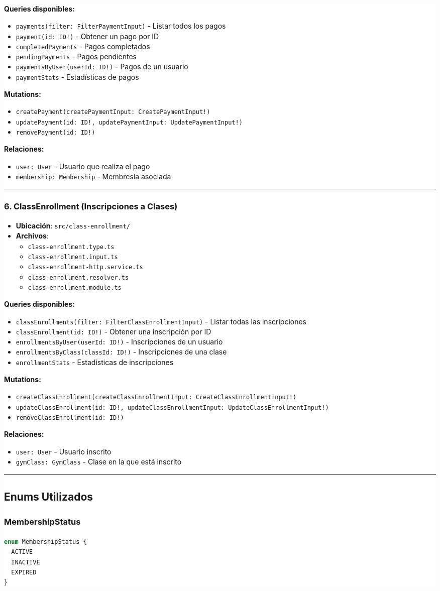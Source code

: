 **Queries disponibles:**
- `payments(filter: FilterPaymentInput)` - Listar todos los pagos
- `payment(id: ID!)` - Obtener un pago por ID
- `completedPayments` - Pagos completados
- `pendingPayments` - Pagos pendientes
- `paymentsByUser(userId: ID!)` - Pagos de un usuario
- `paymentStats` - Estadísticas de pagos

**Mutations:**
- `createPayment(createPaymentInput: CreatePaymentInput!)`
- `updatePayment(id: ID!, updatePaymentInput: UpdatePaymentInput!)`
- `removePayment(id: ID!)`

**Relaciones:**
- `user: User` - Usuario que realiza el pago
- `membership: Membership` - Membresía asociada

---

### 6. **ClassEnrollment (Inscripciones a Clases)**
- **Ubicación**: `src/class-enrollment/`
- **Archivos**:
  - `class-enrollment.type.ts`
  - `class-enrollment.input.ts`
  - `class-enrollment-http.service.ts`
  - `class-enrollment.resolver.ts`
  - `class-enrollment.module.ts`

**Queries disponibles:**
- `classEnrollments(filter: FilterClassEnrollmentInput)` - Listar todas las inscripciones
- `classEnrollment(id: ID!)` - Obtener una inscripción por ID
- `enrollmentsByUser(userId: ID!)` - Inscripciones de un usuario
- `enrollmentsByClass(classId: ID!)` - Inscripciones de una clase
- `enrollmentStats` - Estadísticas de inscripciones

**Mutations:**
- `createClassEnrollment(createClassEnrollmentInput: CreateClassEnrollmentInput!)`
- `updateClassEnrollment(id: ID!, updateClassEnrollmentInput: UpdateClassEnrollmentInput!)`
- `removeClassEnrollment(id: ID!)`

**Relaciones:**
- `user: User` - Usuario inscrito
- `gymClass: GymClass` - Clase en la que está inscrito

---

## Enums Utilizados

### MembershipStatus
```graphql
enum MembershipStatus {
  ACTIVE
  INACTIVE
  EXPIRED
}
```
